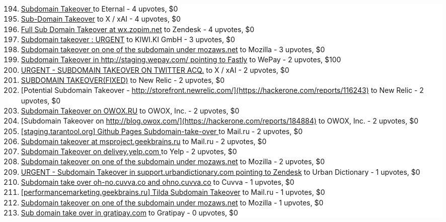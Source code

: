 194. [Subdomain Takeover ](https://hackerone.com/reports/113869) to Eternal - 4 upvotes, $0
195. [Sub-Domain Takeover](https://hackerone.com/reports/119220) to X / xAI - 4 upvotes, $0
196. [Full Sub Domain Takeover at wx.zopim.net](https://hackerone.com/reports/174395) to Zendesk - 4 upvotes, $0
197. [Subdomain takeover : URGENT](https://hackerone.com/reports/118514) to KIWI.KI GmbH - 3 upvotes, $0
198. [Subdomain takeover on one of the subdomain under mozaws.net](https://hackerone.com/reports/2129791) to Mozilla - 3 upvotes, $0
199. [Subdomain Takeover in http://staging.wepay.com/ pointing to Fastly](https://hackerone.com/reports/93106) to WePay - 2 upvotes, $100
200. [URGENT - SUBDOMAIN TAKEOVER ON TWITTER ACQ.](https://hackerone.com/reports/44578) to X / xAI - 2 upvotes, $0
201. [SUBDOMAIN TAKEOVER(FIXED)](https://hackerone.com/reports/115628) to New Relic - 2 upvotes, $0
202. [Potential Subdomain Takeover - http://storefront.newrelic.com/](https://hackerone.com/reports/116243) to New Relic - 2 upvotes, $0
203. [Subdomain Takeover on OWOX.RU](https://hackerone.com/reports/186393) to OWOX, Inc. - 2 upvotes, $0
204. [Subdomain Takeover on  http://blog.owox.com/](https://hackerone.com/reports/184884) to OWOX, Inc. - 2 upvotes, $0
205. [[staging.tarantool.org] Github Pages Subdomain-take-over ](https://hackerone.com/reports/813377) to Mail.ru - 2 upvotes, $0
206. [Subdomain takeover at msproject.geekbrains.ru](https://hackerone.com/reports/922506) to Mail.ru - 2 upvotes, $0
207. [Subdomain Takeover on  delivey.yelp.com ](https://hackerone.com/reports/1715538) to Yelp - 2 upvotes, $0
208. [Subdomain takeover on one of the subdomain under mozaws.net](https://hackerone.com/reports/2127469) to Mozilla - 2 upvotes, $0
209. [URGENT - Subdomain Takeover in support.urbandictionary.com pointing to Zendesk](https://hackerone.com/reports/103432) to Urban Dictionary - 1 upvotes, $0
210. [Subdomain take over oh-no.cuvva.co and ohno.cuvva.co](https://hackerone.com/reports/232185) to Cuvva - 1 upvotes, $0
211. [[performancemarketing.geekbrains.ru] Tilda Subdomain Takeover](https://hackerone.com/reports/928602) to Mail.ru - 1 upvotes, $0
212. [Subdomain takeover on one of the subdomain under mozaws.net](https://hackerone.com/reports/2134671) to Mozilla - 1 upvotes, $0
213. [Sub domain take over in gratipay.com](https://hackerone.com/reports/257331) to Gratipay - 0 upvotes, $0
